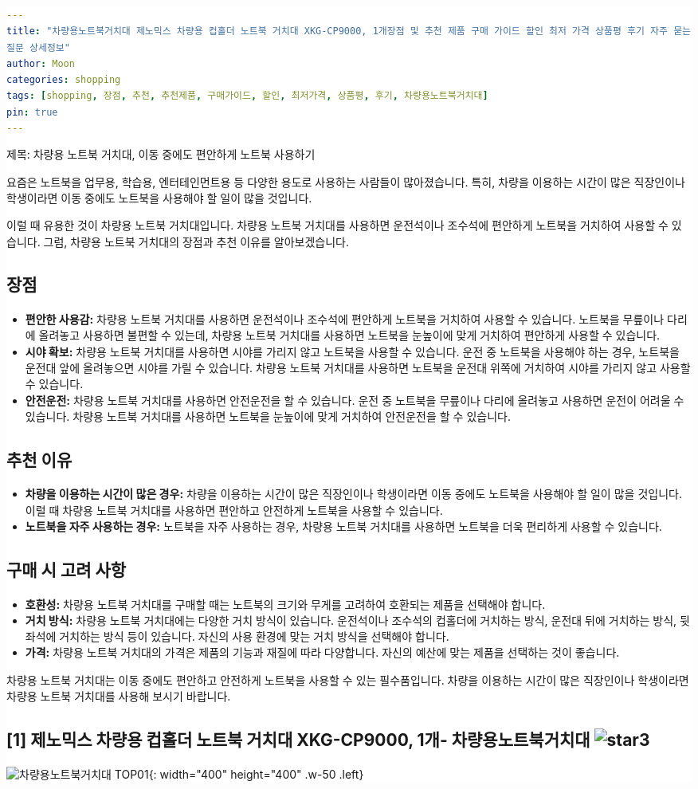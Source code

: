 ```yaml
---
title: "차량용노트북거치대 제노믹스 차량용 컵홀더 노트북 거치대 XKG-CP9000, 1개장점 및 추천 제품 구매 가이드 할인 최저 가격 상품평 후기 자주 묻는 질문 상세정보"
author: Moon
categories: shopping
tags: [shopping, 장점, 추천, 추천제품, 구매가이드, 할인, 최저가격, 상품평, 후기, 차량용노트북거치대]
pin: true
---
```



제목: 차량용 노트북 거치대, 이동 중에도 편안하게 노트북 사용하기

요즘은 노트북을 업무용, 학습용, 엔터테인먼트용 등 다양한 용도로 사용하는 사람들이 많아졌습니다. 특히, 차량을 이용하는 시간이 많은 직장인이나 학생이라면 이동 중에도 노트북을 사용해야 할 일이 많을 것입니다.

이럴 때 유용한 것이 차량용 노트북 거치대입니다. 차량용 노트북 거치대를 사용하면 운전석이나 조수석에 편안하게 노트북을 거치하여 사용할 수 있습니다. 그럼, 차량용 노트북 거치대의 장점과 추천 이유를 알아보겠습니다.

## 장점

* **편안한 사용감:** 차량용 노트북 거치대를 사용하면 운전석이나 조수석에 편안하게 노트북을 거치하여 사용할 수 있습니다. 노트북을 무릎이나 다리에 올려놓고 사용하면 불편할 수 있는데, 차량용 노트북 거치대를 사용하면 노트북을 눈높이에 맞게 거치하여 편안하게 사용할 수 있습니다.
* **시야 확보:** 차량용 노트북 거치대를 사용하면 시야를 가리지 않고 노트북을 사용할 수 있습니다. 운전 중 노트북을 사용해야 하는 경우, 노트북을 운전대 앞에 올려놓으면 시야를 가릴 수 있습니다. 차량용 노트북 거치대를 사용하면 노트북을 운전대 위쪽에 거치하여 시야를 가리지 않고 사용할 수 있습니다.
* **안전운전:** 차량용 노트북 거치대를 사용하면 안전운전을 할 수 있습니다. 운전 중 노트북을 무릎이나 다리에 올려놓고 사용하면 운전이 어려울 수 있습니다. 차량용 노트북 거치대를 사용하면 노트북을 눈높이에 맞게 거치하여 안전운전을 할 수 있습니다.

## 추천 이유

* **차량을 이용하는 시간이 많은 경우:** 차량을 이용하는 시간이 많은 직장인이나 학생이라면 이동 중에도 노트북을 사용해야 할 일이 많을 것입니다. 이럴 때 차량용 노트북 거치대를 사용하면 편안하고 안전하게 노트북을 사용할 수 있습니다.
* **노트북을 자주 사용하는 경우:** 노트북을 자주 사용하는 경우, 차량용 노트북 거치대를 사용하면 노트북을 더욱 편리하게 사용할 수 있습니다.

## 구매 시 고려 사항

* **호환성:** 차량용 노트북 거치대를 구매할 때는 노트북의 크기와 무게를 고려하여 호환되는 제품을 선택해야 합니다.
* **거치 방식:** 차량용 노트북 거치대에는 다양한 거치 방식이 있습니다. 운전석이나 조수석의 컵홀더에 거치하는 방식, 운전대 뒤에 거치하는 방식, 뒷좌석에 거치하는 방식 등이 있습니다. 자신의 사용 환경에 맞는 거치 방식을 선택해야 합니다.
* **가격:** 차량용 노트북 거치대의 가격은 제품의 기능과 재질에 따라 다양합니다. 자신의 예산에 맞는 제품을 선택하는 것이 좋습니다.

차량용 노트북 거치대는 이동 중에도 편안하고 안전하게 노트북을 사용할 수 있는 필수품입니다. 차량을 이용하는 시간이 많은 직장인이나 학생이라면 차량용 노트북 거치대를 사용해 보시기 바랍니다. 


        
       
## [1] 제노믹스 차량용 컵홀더 노트북 거치대 XKG-CP9000, 1개- 차량용노트북거치대  <img width="81" alt="star3" src="https://user-images.githubusercontent.com/78655692/151471989-9e21d7a8-a7b6-44b0-b598-2bb204b56b00.png">

![차량용노트북거치대 TOP01](https://thumbnail7.coupangcdn.com/thumbnails/remote/230x230ex/image/vendor_inventory/4b0c/4507dab0459d9f4e221266ec0e626cd0506cf5d53805a23b41ba6adba59f.jpg){: width="400" height="400" .w-50 .left}
